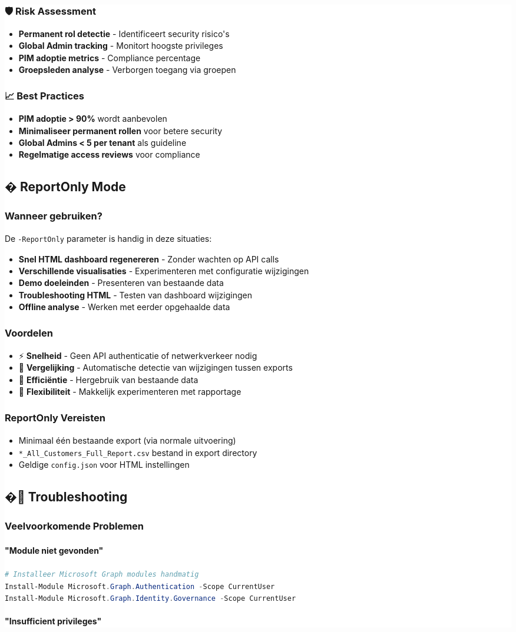 ### 🛡️ Risk Assessment

- **Permanent rol detectie** - Identificeert security risico's
- **Global Admin tracking** - Monitort hoogste privileges
- **PIM adoptie metrics** - Compliance percentage
- **Groepsleden analyse** - Verborgen toegang via groepen

### 📈 Best Practices

- **PIM adoptie > 90%** wordt aanbevolen
- **Minimaliseer permanent rollen** voor betere security
- **Global Admins < 5 per tenant** als guideline
- **Regelmatige access reviews** voor compliance

## � ReportOnly Mode

### Wanneer gebruiken?

De `-ReportOnly` parameter is handig in deze situaties:

- **Snel HTML dashboard regenereren** - Zonder wachten op API calls
- **Verschillende visualisaties** - Experimenteren met configuratie wijzigingen
- **Demo doeleinden** - Presenteren van bestaande data
- **Troubleshooting HTML** - Testen van dashboard wijzigingen
- **Offline analyse** - Werken met eerder opgehaalde data

### Voordelen

- ⚡ **Snelheid** - Geen API authenticatie of netwerkverkeer nodig
- 🔄 **Vergelijking** - Automatische detectie van wijzigingen tussen exports
- 💾 **Efficiëntie** - Hergebruik van bestaande data
- 🎨 **Flexibiliteit** - Makkelijk experimenteren met rapportage

### ReportOnly Vereisten

- Minimaal één bestaande export (via normale uitvoering)
- `*_All_Customers_Full_Report.csv` bestand in export directory
- Geldige `config.json` voor HTML instellingen

## �🔧 Troubleshooting

### Veelvoorkomende Problemen

#### "Module niet gevonden"

```powershell
# Installeer Microsoft Graph modules handmatig
Install-Module Microsoft.Graph.Authentication -Scope CurrentUser
Install-Module Microsoft.Graph.Identity.Governance -Scope CurrentUser
```

#### "Insufficient privileges"
